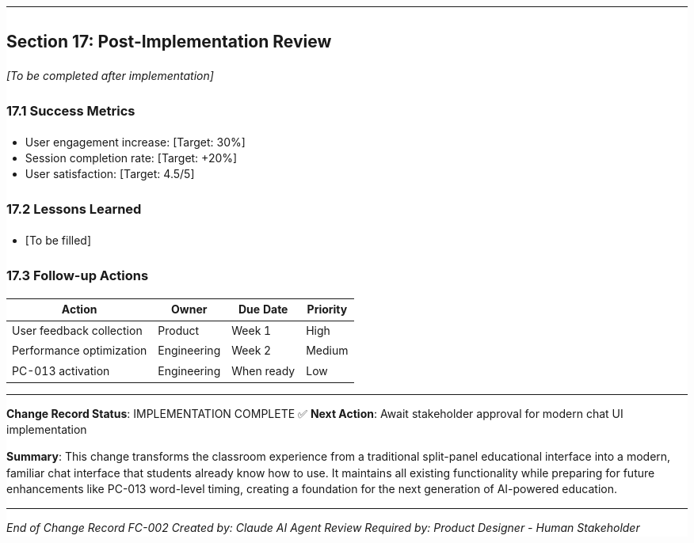 
---

## Section 17: Post-Implementation Review

*[To be completed after implementation]*

### 17.1 Success Metrics
- User engagement increase: [Target: 30%]
- Session completion rate: [Target: +20%]
- User satisfaction: [Target: 4.5/5]

### 17.2 Lessons Learned
- [To be filled]

### 17.3 Follow-up Actions
| Action | Owner | Due Date | Priority |
|--------|-------|----------|----------|
| User feedback collection | Product | Week 1 | High |
| Performance optimization | Engineering | Week 2 | Medium |
| PC-013 activation | Engineering | When ready | Low |

---

**Change Record Status**: IMPLEMENTATION COMPLETE ✅
**Next Action**: Await stakeholder approval for modern chat UI implementation

**Summary**: This change transforms the classroom experience from a traditional split-panel educational interface into a modern, familiar chat interface that students already know how to use. It maintains all existing functionality while preparing for future enhancements like PC-013 word-level timing, creating a foundation for the next generation of AI-powered education.

---

*End of Change Record FC-002*
*Created by: Claude AI Agent*
*Review Required by: Product Designer - Human Stakeholder*